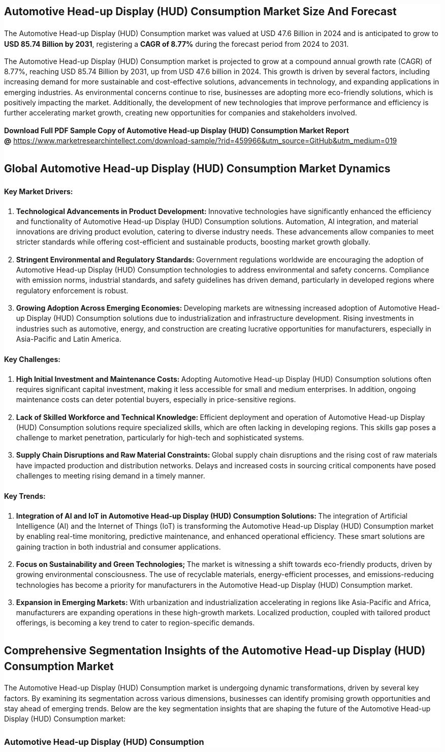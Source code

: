 <h2>Automotive Head-up Display (HUD) Consumption Market Size And Forecast</h2><p>The Automotive Head-up Display (HUD) Consumption market was valued at USD 47.6 Billion in 2024 and is anticipated to grow to <strong>USD 85.74 Billion by 2031</strong>, registering a <strong>CAGR of 8.77%</strong> during the forecast period from 2024 to 2031.</p><p>The Automotive Head-up Display (HUD) Consumption market is projected to grow at a compound annual growth rate (CAGR) of 8.77%, reaching USD 85.74 Billion by 2031, up from USD 47.6 billion in 2024. This growth is driven by several factors, including increasing demand for more sustainable and cost-effective solutions, advancements in technology, and expanding applications in emerging industries. As environmental concerns continue to rise, businesses are adopting more eco-friendly solutions, which is positively impacting the market. Additionally, the development of new technologies that improve performance and efficiency is further accelerating market growth, creating new opportunities for companies and stakeholders involved.</p><p><strong>Download Full PDF Sample Copy of Automotive Head-up Display (HUD) Consumption Market Report @</strong>&nbsp;<a href="https://www.marketresearchintellect.com/download-sample/?rid=459966&amp;utm_source=GitHub&amp;utm_medium=019">https://www.marketresearchintellect.com/download-sample/?rid=459966&amp;utm_source=GitHub&amp;utm_medium=019</a></p><h2>Global Automotive Head-up Display (HUD) Consumption Market Dynamics</h2><h4><strong>Key Market Drivers:</strong></h4><ol><li><p><strong>Technological Advancements in Product Development:&nbsp;</strong>Innovative technologies have significantly enhanced the efficiency and functionality of Automotive Head-up Display (HUD) Consumption solutions. Automation, AI integration, and material innovations are driving product evolution, catering to diverse industry needs. These advancements allow companies to meet stricter standards while offering cost-efficient and sustainable products, boosting market growth globally.</p></li><li><p><strong>Stringent Environmental and Regulatory Standards:&nbsp;</strong>Government regulations worldwide are encouraging the adoption of Automotive Head-up Display (HUD) Consumption technologies to address environmental and safety concerns. Compliance with emission norms, industrial standards, and safety guidelines has driven demand, particularly in developed regions where regulatory enforcement is robust.</p></li><li><p><strong>Growing Adoption Across Emerging Economies:&nbsp;</strong>Developing markets are witnessing increased adoption of Automotive Head-up Display (HUD) Consumption solutions due to industrialization and infrastructure development. Rising investments in industries such as automotive, energy, and construction are creating lucrative opportunities for manufacturers, especially in Asia-Pacific and Latin America.</p></li></ol><h4><strong>Key Challenges:</strong></h4><ol><li><p><strong>High Initial Investment and Maintenance Costs:&nbsp;</strong>Adopting Automotive Head-up Display (HUD) Consumption solutions often requires significant capital investment, making it less accessible for small and medium enterprises. In addition, ongoing maintenance costs can deter potential buyers, especially in price-sensitive regions.</p></li><li><p><strong>Lack of Skilled Workforce and Technical Knowledge:&nbsp;</strong>Efficient deployment and operation of Automotive Head-up Display (HUD) Consumption solutions require specialized skills, which are often lacking in developing regions. This skills gap poses a challenge to market penetration, particularly for high-tech and sophisticated systems.</p></li><li><p><strong>Supply Chain Disruptions and Raw Material Constraints:&nbsp;</strong>Global supply chain disruptions and the rising cost of raw materials have impacted production and distribution networks. Delays and increased costs in sourcing critical components have posed challenges to meeting rising demand in a timely manner.</p></li></ol><h4><strong>Key Trends:</strong></h4><ol><li><p><strong>Integration of AI and IoT in Automotive Head-up Display (HUD) Consumption Solutions:&nbsp;</strong>The integration of Artificial Intelligence (AI) and the Internet of Things (IoT) is transforming the Automotive Head-up Display (HUD) Consumption market by enabling real-time monitoring, predictive maintenance, and enhanced operational efficiency. These smart solutions are gaining traction in both industrial and consumer applications.</p></li><li><p><strong>Focus on Sustainability and Green Technologies;&nbsp;</strong>The market is witnessing a shift towards eco-friendly products, driven by growing environmental consciousness. The use of recyclable materials, energy-efficient processes, and emissions-reducing technologies has become a priority for manufacturers in the Automotive Head-up Display (HUD) Consumption market.</p></li><li><p><strong>Expansion in Emerging Markets:&nbsp;</strong>With urbanization and industrialization accelerating in regions like Asia-Pacific and Africa, manufacturers are expanding operations in these high-growth markets. Localized production, coupled with tailored product offerings, is becoming a key trend to cater to region-specific demands.</p></li></ol><div class="article-main__content" data-test-id="publishing-text-block"><h2>Comprehensive Segmentation Insights of the Automotive Head-up Display (HUD) Consumption Market</h2><p>The Automotive Head-up Display (HUD) Consumption market is undergoing dynamic transformations, driven by several key factors. By examining its segmentation across various dimensions, businesses can identify promising growth opportunities and stay ahead of emerging trends. Below are the key segmentation insights that are shaping the future of the Automotive Head-up Display (HUD) Consumption market:</p><h3><strong>Automotive Head-up Display (HUD) Consumption